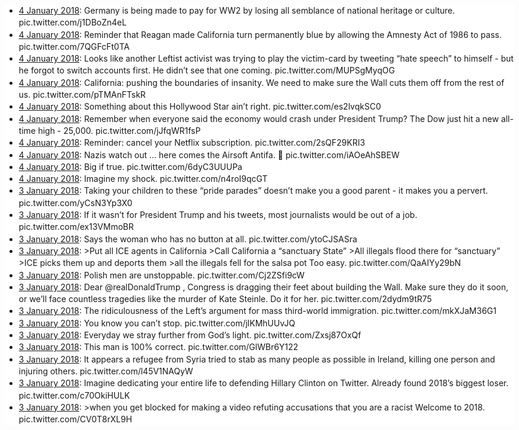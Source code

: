 * [ 4 January 2018](https://web.archive.org/web/20180104211216/https://twitter.com/PNN_Unleashed/status/948992672408195073): Germany is being made to pay for WW2 by losing all semblance of national heritage or culture. pic.twitter.com/j1DBoZn4eL 
* [ 4 January 2018](https://web.archive.org/web/20180104211219/https://twitter.com/PNN_Unleashed/status/948977487362580482): Reminder that Reagan made California turn permanently blue by allowing the Amnesty Act of 1986 to pass. pic.twitter.com/7QGFcFt0TA 
* [ 4 January 2018](https://web.archive.org/web/20180104211222/https://twitter.com/PNN_Unleashed/status/948964903028776962): Looks like another Leftist activist was trying to play the victim-card by tweeting “hate speech” to himself - but he forgot to switch accounts first.  He didn’t see that one coming. pic.twitter.com/MUPSgMyqOG 
* [ 4 January 2018](https://web.archive.org/web/20180104211224/https://twitter.com/PNN_Unleashed/status/948962608614400001): California: pushing the boundaries of insanity.  We need to make sure the Wall cuts them off from the rest of us. pic.twitter.com/pTMAnFTskR 
* [ 4 January 2018](https://web.archive.org/web/20180104211227/https://twitter.com/PNN_Unleashed/status/948947457458757632): Something about this Hollywood Star ain’t right. pic.twitter.com/es2lvqkSC0 
* [ 4 January 2018](https://web.archive.org/web/20180104211229/https://twitter.com/PNN_Unleashed/status/948929714126761984): Remember when everyone said the economy would crash under President Trump?  The Dow just hit a new all-time high - 25,000. pic.twitter.com/jJfqWR1fsP 
* [ 4 January 2018](https://web.archive.org/web/20180104211240/https://twitter.com/PNN_Unleashed/status/948750920657129472): Reminder: cancel your Netflix subscription. pic.twitter.com/2sQF29KRI3 
* [ 4 January 2018](https://web.archive.org/web/20180104050426/https://twitter.com/PNN_Unleashed/status/948735844042661891): Nazis watch out ... here comes the Airsoft Antifa. 👀 pic.twitter.com/iAOeAhSBEW 
* [ 4 January 2018](https://web.archive.org/web/20180104082122/https://twitter.com/PNN_Unleashed/status/948720747236724736): Big if true. pic.twitter.com/6dyC3UUUPa 
* [ 4 January 2018](https://web.archive.org/web/20180104211036/https://twitter.com/PNN_Unleashed/status/948705679900139520): Imagine my shock. pic.twitter.com/n4roI9qcGT 
* [ 3 January 2018](https://web.archive.org/web/20180104211038/https://twitter.com/PNN_Unleashed/status/948690610378235904): Taking your children to these “pride parades” doesn’t make you a good parent - it makes you a pervert. pic.twitter.com/yCsN3Yp3X0 
* [ 3 January 2018](https://web.archive.org/web/20180104210234/https://twitter.com/PNN_Unleashed/status/948675528546045954): If it wasn’t for President Trump and his tweets, most journalists would be out of a job. pic.twitter.com/ex13VMmoBR 
* [ 3 January 2018](https://web.archive.org/web/20180104211044/https://twitter.com/PNN_Unleashed/status/948660452330016770): Says the woman who has no button at all. pic.twitter.com/ytoCJSASra 
* [ 3 January 2018](https://web.archive.org/web/20180104211046/https://twitter.com/PNN_Unleashed/status/948645312012406784): >Put all ICE agents in California >Call California a “sanctuary State” >All illegals flood there for “sanctuary” >ICE picks them up and deports them >all the illegals fell for the salsa pot  Too easy. pic.twitter.com/QaAIYy29bN 
* [ 3 January 2018](https://web.archive.org/web/20180103200432/https://twitter.com/PNN_Unleashed/status/948630272572035072): Polish men are unstoppable. pic.twitter.com/Cj2ZSfi9cW 
* [ 3 January 2018](https://web.archive.org/web/20180103195848/https://twitter.com/PNN_Unleashed/status/948615011143909376): Dear  @realDonaldTrump ,  Congress is dragging their feet about building the Wall. Make sure they do it soon, or we’ll face countless tragedies like the murder of Kate Steinle.  Do it for her. pic.twitter.com/2dydm9tR75 
* [ 3 January 2018](https://web.archive.org/web/20180103195846/https://twitter.com/PNN_Unleashed/status/948600137013780481): The ridiculousness of the Left’s argument for mass third-world immigration. pic.twitter.com/mkXJaM36G1 
* [ 3 January 2018](https://web.archive.org/web/20180103195843/https://twitter.com/PNN_Unleashed/status/948585041927589888): You know you can’t stop. pic.twitter.com/jlKMhUUvJQ 
* [ 3 January 2018](https://web.archive.org/web/20180103195841/https://twitter.com/PNN_Unleashed/status/948569949185945600): Everyday we stray further from God’s light. pic.twitter.com/Zxsj87OxQf 
* [ 3 January 2018](https://web.archive.org/web/20180103195839/https://twitter.com/PNN_Unleashed/status/948554831668629504): This man is 100% correct. pic.twitter.com/GlWBr6Y122 
* [ 3 January 2018](https://web.archive.org/web/20180103195838/https://twitter.com/PNN_Unleashed/status/948550857439764480): It appears a refugee from Syria tried to stab as many people as possible in Ireland, killing one person and injuring others. pic.twitter.com/l45V1NAQyW 
* [ 3 January 2018](https://web.archive.org/web/20180103061449/https://twitter.com/PNN_Unleashed/status/948403610408423424): Imagine dedicating your entire life to defending Hillary Clinton on Twitter.  Already found 2018’s biggest loser. pic.twitter.com/c70OkiHULK 
* [ 3 January 2018](https://web.archive.org/web/20180103070421/https://twitter.com/PNN_Unleashed/status/948388535144452096): >when you get blocked for making a video refuting accusations that you are a racist  Welcome to 2018. pic.twitter.com/CV0T8rXL9H 